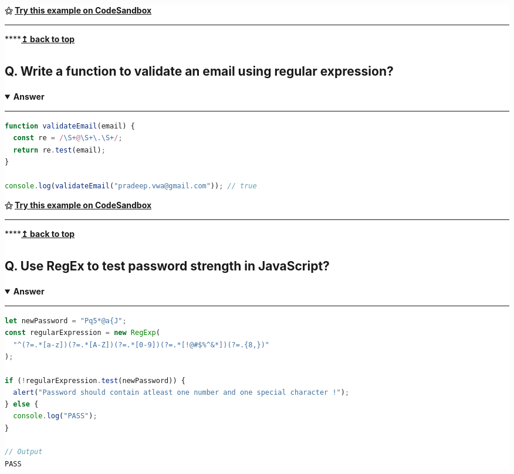 **⚝ [Try this example on CodeSandbox](https://codesandbox.io/s/js-cp-isempty-b7n04b?file=/src/index.js)**

---

</details>

******[↥ back to top](https://github.com/learning-zone/JavaScript-Coding-Practice#javascript-coding-practice)**

## Q. Write a function to validate an email using regular expression?

<details open=""><summary><b>Answer<b></b></b></summary>

---

```js
function validateEmail(email) {
  const re = /\S+@\S+\.\S+/;
  return re.test(email);
}

console.log(validateEmail("pradeep.vwa@gmail.com")); // true
```

**⚝ [Try this example on CodeSandbox](https://codesandbox.io/s/js-cp-validateemail-wfopym?file=/src/index.js)**

---

</details>

******[↥ back to top](https://github.com/learning-zone/JavaScript-Coding-Practice#javascript-coding-practice)**

## Q. Use RegEx to test password strength in JavaScript?

<details open=""><summary><b>Answer<b></b></b></summary>

---

```js
let newPassword = "Pq5*@a{J";
const regularExpression = new RegExp(
  "^(?=.*[a-z])(?=.*[A-Z])(?=.*[0-9])(?=.*[!@#$%^&*])(?=.{8,})"
);

if (!regularExpression.test(newPassword)) {
  alert("Password should contain atleast one number and one special character !");
} else {
  console.log("PASS");
}

// Output
PASS
```
